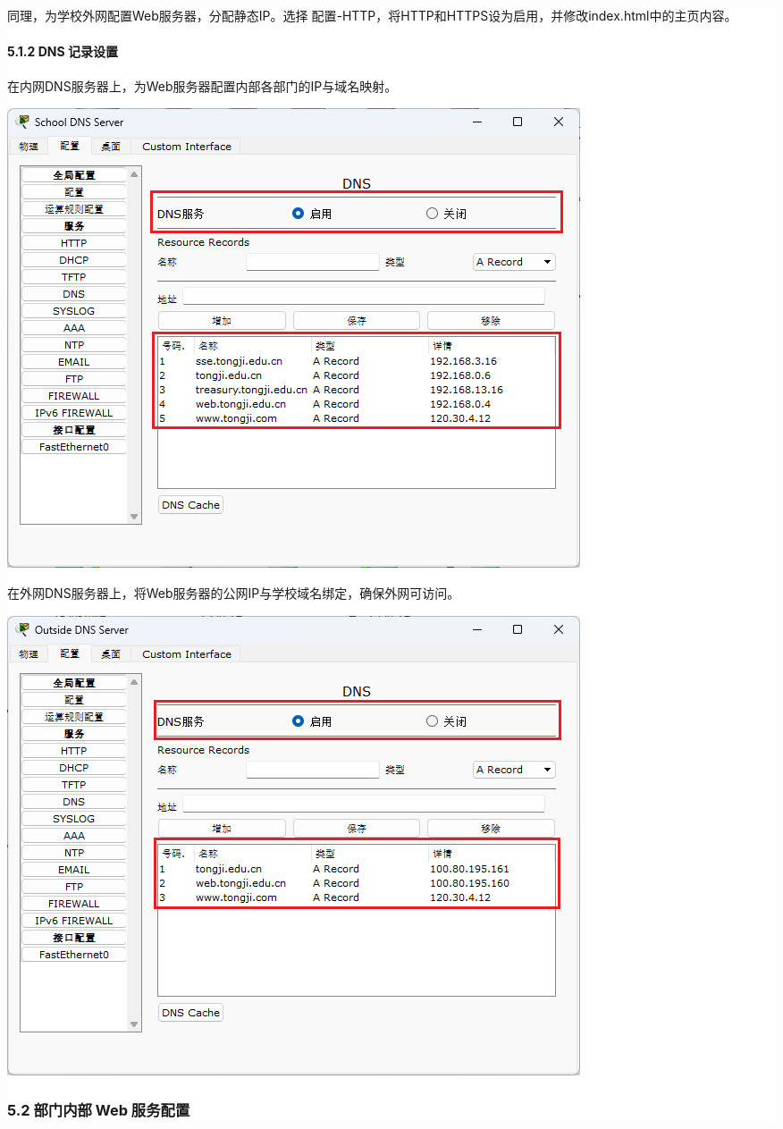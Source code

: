 
同理，为学校外网配置Web服务器，分配静态IP。选择 配置-HTTP，将HTTP和HTTPS设为启用，并修改index.html中的主页内容。
#### 5.1.2 DNS 记录设置
在内网DNS服务器上，为Web服务器配置内部各部门的IP与域名映射。

![](assets/2024-06-05_10-30-37.png)

在外网DNS服务器上，将Web服务器的公网IP与学校域名绑定，确保外网可访问。

![](assets/2024-06-05_10-31-13.png) 
### 5.2 部门内部 Web 服务配置